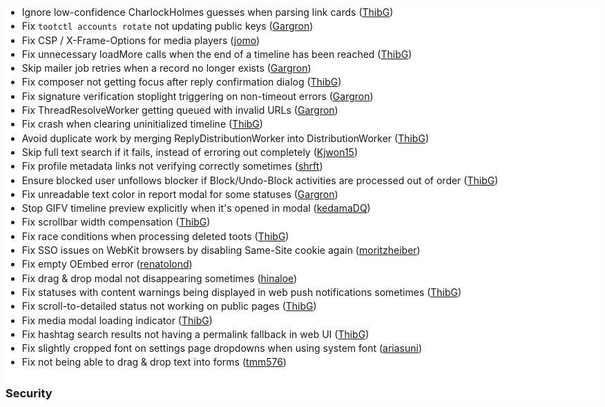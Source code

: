 - Ignore low-confidence CharlockHolmes guesses when parsing link cards ([ThibG](https://github.com/tootsuite/mastodon/pull/9510))
- Fix `tootctl accounts rotate` not updating public keys ([Gargron](https://github.com/tootsuite/mastodon/pull/9556))
- Fix CSP / X-Frame-Options for media players ([jomo](https://github.com/tootsuite/mastodon/pull/9558))
- Fix unnecessary loadMore calls when the end of a timeline has been reached ([ThibG](https://github.com/tootsuite/mastodon/pull/9581))
- Skip mailer job retries when a record no longer exists ([Gargron](https://github.com/tootsuite/mastodon/pull/9590))
- Fix composer not getting focus after reply confirmation dialog ([ThibG](https://github.com/tootsuite/mastodon/pull/9602))
- Fix signature verification stoplight triggering on non-timeout errors ([Gargron](https://github.com/tootsuite/mastodon/pull/9617))
- Fix ThreadResolveWorker getting queued with invalid URLs ([Gargron](https://github.com/tootsuite/mastodon/pull/9628))
- Fix crash when clearing uninitialized timeline ([ThibG](https://github.com/tootsuite/mastodon/pull/9662))
- Avoid duplicate work by merging ReplyDistributionWorker into DistributionWorker ([ThibG](https://github.com/tootsuite/mastodon/pull/9660))
- Skip full text search if it fails, instead of erroring out completely ([Kjwon15](https://github.com/tootsuite/mastodon/pull/9654))
- Fix profile metadata links not verifying correctly sometimes ([shrft](https://github.com/tootsuite/mastodon/pull/9673))
- Ensure blocked user unfollows blocker if Block/Undo-Block activities are processed out of order ([ThibG](https://github.com/tootsuite/mastodon/pull/9687))
- Fix unreadable text color in report modal for some statuses ([Gargron](https://github.com/tootsuite/mastodon/pull/9716))
- Stop GIFV timeline preview explicitly when it's opened in modal ([kedamaDQ](https://github.com/tootsuite/mastodon/pull/9749))
- Fix scrollbar width compensation ([ThibG](https://github.com/tootsuite/mastodon/pull/9824))
- Fix race conditions when processing deleted toots ([ThibG](https://github.com/tootsuite/mastodon/pull/9815))
- Fix SSO issues on WebKit browsers by disabling Same-Site cookie again ([moritzheiber](https://github.com/tootsuite/mastodon/pull/9819))
- Fix empty OEmbed error ([renatolond](https://github.com/tootsuite/mastodon/pull/9807))
- Fix drag & drop modal not disappearing sometimes ([hinaloe](https://github.com/tootsuite/mastodon/pull/9797))
- Fix statuses with content warnings being displayed in web push notifications sometimes ([ThibG](https://github.com/tootsuite/mastodon/pull/9778))
- Fix scroll-to-detailed status not working on public pages ([ThibG](https://github.com/tootsuite/mastodon/pull/9773))
- Fix media modal loading indicator ([ThibG](https://github.com/tootsuite/mastodon/pull/9771))
- Fix hashtag search results not having a permalink fallback in web UI ([ThibG](https://github.com/tootsuite/mastodon/pull/9810))
- Fix slightly cropped font on settings page dropdowns when using system font ([ariasuni](https://github.com/tootsuite/mastodon/pull/9839))
- Fix not being able to drag & drop text into forms ([tmm576](https://github.com/tootsuite/mastodon/pull/9840))

### Security

